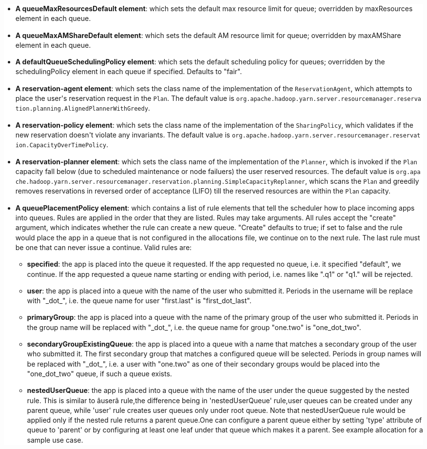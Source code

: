 * **A queueMaxResourcesDefault element**: which sets the default max resource limit for queue; overridden by maxResources element in each queue.

* **A queueMaxAMShareDefault element**: which sets the default AM resource limit for queue; overridden by maxAMShare element in each queue.

* **A defaultQueueSchedulingPolicy element**: which sets the default scheduling policy for queues; overridden by the schedulingPolicy element in each queue if specified. Defaults to "fair".

* **A reservation-agent element**: which sets the class name of the implementation of the `ReservationAgent`, which attempts to place the user's reservation request in the `Plan`. The default value is `org.apache.hadoop.yarn.server.resourcemanager.reservation.planning.AlignedPlannerWithGreedy`.

* **A reservation-policy element**: which sets the class name of the implementation of the `SharingPolicy`, which validates if the new reservation doesn't violate any invariants. The default value is `org.apache.hadoop.yarn.server.resourcemanager.reservation.CapacityOverTimePolicy`.

* **A reservation-planner element**: which sets the class name of the implementation of the `Planner`, which is invoked if the `Plan` capacity fall below (due to scheduled maintenance or node failuers) the user reserved resources. The default value is `org.apache.hadoop.yarn.server.resourcemanager.reservation.planning.SimpleCapacityReplanner`, which scans the `Plan` and greedily removes reservations in reversed order of acceptance (LIFO) till the reserved resources are within the `Plan` capacity.

* **A queuePlacementPolicy element**: which contains a list of rule elements that tell the scheduler how to place incoming apps into queues. Rules are applied in the order that they are listed. Rules may take arguments. All rules accept the "create" argument, which indicates whether the rule can create a new queue. "Create" defaults to true; if set to false and the rule would place the app in a queue that is not configured in the allocations file, we continue on to the next rule. The last rule must be one that can never issue a continue. Valid rules are:

    * **specified**: the app is placed into the queue it requested. If the app requested no queue, i.e. it specified "default", we continue. If the app requested a queue name starting or ending with period, i.e. names like ".q1" or "q1." will be rejected.

    * **user**: the app is placed into a queue with the name of the user who submitted it. Periods in the username will be replace with "\_dot\_", i.e. the queue name for user "first.last" is "first\_dot\_last".

    * **primaryGroup**: the app is placed into a queue with the name of the primary group of the user who submitted it. Periods in the group name will be replaced with "\_dot\_", i.e. the queue name for group "one.two" is "one\_dot\_two".

    * **secondaryGroupExistingQueue**: the app is placed into a queue with a name that matches a secondary group of the user who submitted it. The first secondary group that matches a configured queue will be selected. Periods in group names will be replaced with "\_dot\_", i.e. a user with "one.two" as one of their secondary groups would be placed into the "one\_dot\_two" queue, if such a queue exists.

    * **nestedUserQueue**: the app is placed into a queue with the name of the user under the queue suggested by the nested rule. This is similar to âuserâ rule,the difference being in 'nestedUserQueue' rule,user queues can be created under any parent queue, while 'user' rule creates user queues only under root queue. Note that nestedUserQueue rule would be applied only if the nested rule returns a parent queue.One can configure a parent queue either by setting 'type' attribute of queue to 'parent' or by configuring at least one leaf under that queue which makes it a parent. See example allocation for a sample use case.
